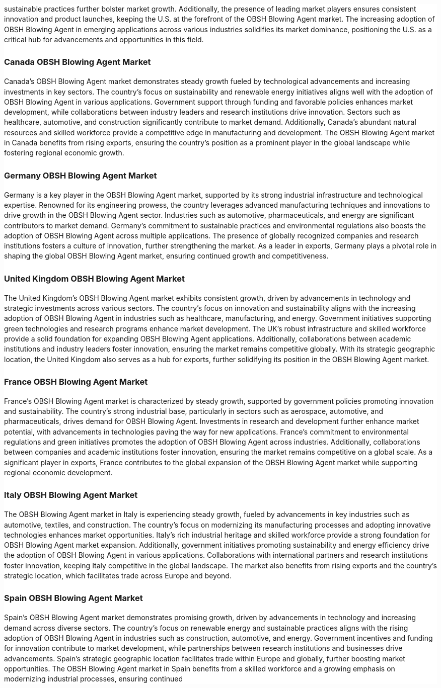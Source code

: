 sustainable practices further bolster market growth. Additionally, the presence of leading market players ensures consistent innovation and product launches, keeping the U.S. at the forefront of the OBSH Blowing Agent market. The increasing adoption of OBSH Blowing Agent in emerging applications across various industries solidifies its market dominance, positioning the U.S. as a critical hub for advancements and opportunities in this field.</p><h3>Canada OBSH Blowing Agent Market</h3><p>Canada&rsquo;s OBSH Blowing Agent market demonstrates steady growth fueled by technological advancements and increasing investments in key sectors. The country&rsquo;s focus on sustainability and renewable energy initiatives aligns well with the adoption of OBSH Blowing Agent in various applications. Government support through funding and favorable policies enhances market development, while collaborations between industry leaders and research institutions drive innovation. Sectors such as healthcare, automotive, and construction significantly contribute to market demand. Additionally, Canada&rsquo;s abundant natural resources and skilled workforce provide a competitive edge in manufacturing and development. The OBSH Blowing Agent market in Canada benefits from rising exports, ensuring the country&rsquo;s position as a prominent player in the global landscape while fostering regional economic growth.</p><h3>Germany OBSH Blowing Agent Market</h3><p>Germany is a key player in the OBSH Blowing Agent market, supported by its strong industrial infrastructure and technological expertise. Renowned for its engineering prowess, the country leverages advanced manufacturing techniques and innovations to drive growth in the OBSH Blowing Agent sector. Industries such as automotive, pharmaceuticals, and energy are significant contributors to market demand. Germany&rsquo;s commitment to sustainable practices and environmental regulations also boosts the adoption of OBSH Blowing Agent across multiple applications. The presence of globally recognized companies and research institutions fosters a culture of innovation, further strengthening the market. As a leader in exports, Germany plays a pivotal role in shaping the global OBSH Blowing Agent market, ensuring continued growth and competitiveness.</p><h3>United Kingdom OBSH Blowing Agent Market</h3><p>The United Kingdom&rsquo;s OBSH Blowing Agent market exhibits consistent growth, driven by advancements in technology and strategic investments across various sectors. The country&rsquo;s focus on innovation and sustainability aligns with the increasing adoption of OBSH Blowing Agent in industries such as healthcare, manufacturing, and energy. Government initiatives supporting green technologies and research programs enhance market development. The UK&rsquo;s robust infrastructure and skilled workforce provide a solid foundation for expanding OBSH Blowing Agent applications. Additionally, collaborations between academic institutions and industry leaders foster innovation, ensuring the market remains competitive globally. With its strategic geographic location, the United Kingdom also serves as a hub for exports, further solidifying its position in the OBSH Blowing Agent market.</p><h3>France OBSH Blowing Agent Market</h3><p>France&rsquo;s OBSH Blowing Agent market is characterized by steady growth, supported by government policies promoting innovation and sustainability. The country&rsquo;s strong industrial base, particularly in sectors such as aerospace, automotive, and pharmaceuticals, drives demand for OBSH Blowing Agent. Investments in research and development further enhance market potential, with advancements in technologies paving the way for new applications. France&rsquo;s commitment to environmental regulations and green initiatives promotes the adoption of OBSH Blowing Agent across industries. Additionally, collaborations between companies and academic institutions foster innovation, ensuring the market remains competitive on a global scale. As a significant player in exports, France contributes to the global expansion of the OBSH Blowing Agent market while supporting regional economic development.</p><h3>Italy OBSH Blowing Agent Market</h3><p>The OBSH Blowing Agent market in Italy is experiencing steady growth, fueled by advancements in key industries such as automotive, textiles, and construction. The country&rsquo;s focus on modernizing its manufacturing processes and adopting innovative technologies enhances market opportunities. Italy&rsquo;s rich industrial heritage and skilled workforce provide a strong foundation for OBSH Blowing Agent market expansion. Additionally, government initiatives promoting sustainability and energy efficiency drive the adoption of OBSH Blowing Agent in various applications. Collaborations with international partners and research institutions foster innovation, keeping Italy competitive in the global landscape. The market also benefits from rising exports and the country&rsquo;s strategic location, which facilitates trade across Europe and beyond.</p><h3>Spain OBSH Blowing Agent Market</h3><p>Spain&rsquo;s OBSH Blowing Agent market demonstrates promising growth, driven by advancements in technology and increasing demand across diverse sectors. The country&rsquo;s focus on renewable energy and sustainable practices aligns with the rising adoption of OBSH Blowing Agent in industries such as construction, automotive, and energy. Government incentives and funding for innovation contribute to market development, while partnerships between research institutions and businesses drive advancements. Spain&rsquo;s strategic geographic location facilitates trade within Europe and globally, further boosting market opportunities. The OBSH Blowing Agent market in Spain benefits from a skilled workforce and a growing emphasis on modernizing industrial processes, ensuring continued